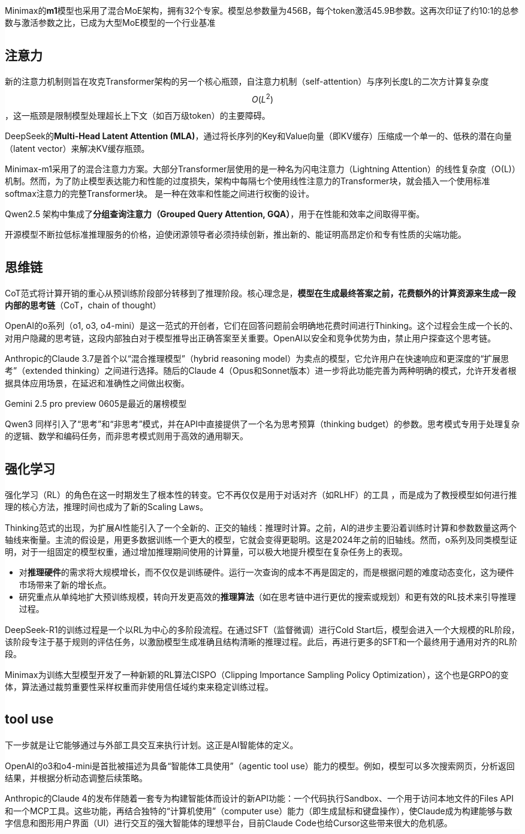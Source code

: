 Minimax的**m1**模型也采用了混合MoE架构，拥有32个专家。模型总参数量为456B，每个token激活45.9B参数。这再次印证了约10:1的总参数与激活参数之比，已成为大型MoE模型的一个行业基准

## 注意力

新的注意力机制则旨在攻克Transformer架构的另一个核心瓶颈，自注意力机制（self-attention）与序列长度L的二次方计算复杂度 $$O(L^2)$$ ，这一瓶颈是限制模型处理超长上下文（如百万级token）的主要障碍。  

DeepSeek的**Multi-Head Latent Attention (MLA)**，通过将长序列的Key和Value向量（即KV缓存）压缩成一个单一的、低秩的潜在向量（latent vector）来解决KV缓存瓶颈。

Minimax-m1采用了的混合注意力方案。大部分Transformer层使用的是一种名为闪电注意力（Lightning Attention）的线性复杂度（O(L)）机制。然而，为了防止模型表达能力和性能的过度损失，架构中每隔七个使用线性注意力的Transformer块，就会插入一个使用标准softmax注意力的完整Transformer块。  是一种在效率和性能之间进行权衡的设计。  

Qwen2.5 架构中集成了**分组查询注意力（Grouped Query Attention, GQA）**，用于在性能和效率之间取得平衡。  

开源模型不断拉低标准推理服务的价格，迫使闭源领导者必须持续创新，推出新的、能证明高昂定价和专有性质的尖端功能。

## 思维链

CoT范式将计算开销的重心从预训练阶段部分转移到了推理阶段。核心理念是，**模型在生成最终答案之前，花费额外的计算资源来生成一段内部的思考链**（CoT，chain of thought）

OpenAI的o系列（o1, o3, o4-mini）是这一范式的开创者，它们在回答问题前会明确地花费时间进行Thinking。这个过程会生成一个长的、对用户隐藏的思考链，这段内部独白对于模型推导出正确答案至关重要。OpenAI以安全和竞争优势为由，禁止用户探查这个思考链。  

Anthropic的Claude 3.7是首个以“混合推理模型”（hybrid reasoning model）为卖点的模型，它允许用户在快速响应和更深度的“扩展思考”（extended thinking）之间进行选择。随后的Claude 4（Opus和Sonnet版本）进一步将此功能完善为两种明确的模式，允许开发者根据具体应用场景，在延迟和准确性之间做出权衡。 

Gemini 2.5 pro preview 0605是最近的屠榜模型

Qwen3 同样引入了“思考”和“非思考”模式，并在API中直接提供了一个名为思考预算（thinking budget）的参数。思考模式专用于处理复杂的逻辑、数学和编码任务，而非思考模式则用于高效的通用聊天。

## 强化学习

强化学习（RL）的角色在这一时期发生了根本性的转变。它不再仅仅是用于对话对齐（如RLHF）的工具 ，而是成为了教授模型如何进行推理的核心方法，推理时间也成为了新的Scaling Laws。

Thinking范式的出现，为扩展AI性能引入了一个全新的、正交的轴线：推理时计算。之前，AI的进步主要沿着训练时计算和参数数量这两个轴线来衡量。主流的假设是，用更多数据训练一个更大的模型，它就会变得更聪明。这是2024年之前的旧轴线。然而，o系列及同类模型证明，对于一组固定的模型权重，通过增加推理期间使用的计算量，可以极大地提升模型在复杂任务上的表现。

- 对**推理硬件**的需求将大规模增长，而不仅仅是训练硬件。运行一次查询的成本不再是固定的，而是根据问题的难度动态变化，这为硬件市场带来了新的增长点。
- 研究重点从单纯地扩大预训练规模，转向开发更高效的**推理算法**（如在思考链中进行更优的搜索或规划）和更有效的RL技术来引导推理过程。

DeepSeek-R1的训练过程是一个以RL为中心的多阶段流程。在通过SFT（监督微调）进行Cold Start后，模型会进入一个大规模的RL阶段，该阶段专注于基于规则的评估任务，以激励模型生成准确且结构清晰的推理过程。此后，再进行更多的SFT和一个最终用于通用对齐的RL阶段。

Minimax为训练大型模型开发了一种新颖的RL算法CISPO（Clipping Importance Sampling Policy Optimization），这个也是GRPO的变体，算法通过裁剪重要性采样权重而非使用信任域约束来稳定训练过程。  

## tool use

下一步就是让它能够通过与外部工具交互来执行计划。这正是AI智能体的定义。

OpenAI的o3和o4-mini是首批被描述为具备“智能体工具使用”（agentic tool use）能力的模型。例如，模型可以多次搜索网页，分析返回结果，并根据分析动态调整后续策略。

Anthropic的Claude 4的发布伴随着一套专为构建智能体而设计的新API功能：一个代码执行Sandbox、一个用于访问本地文件的Files API和一个MCP工具。这些功能，再结合独特的“计算机使用”（computer use）能力（即生成鼠标和键盘操作），使Claude成为构建能够与数字信息和图形用户界面（UI）进行交互的强大智能体的理想平台，目前Claude Code也给Cursor这些带来很大的危机感。
